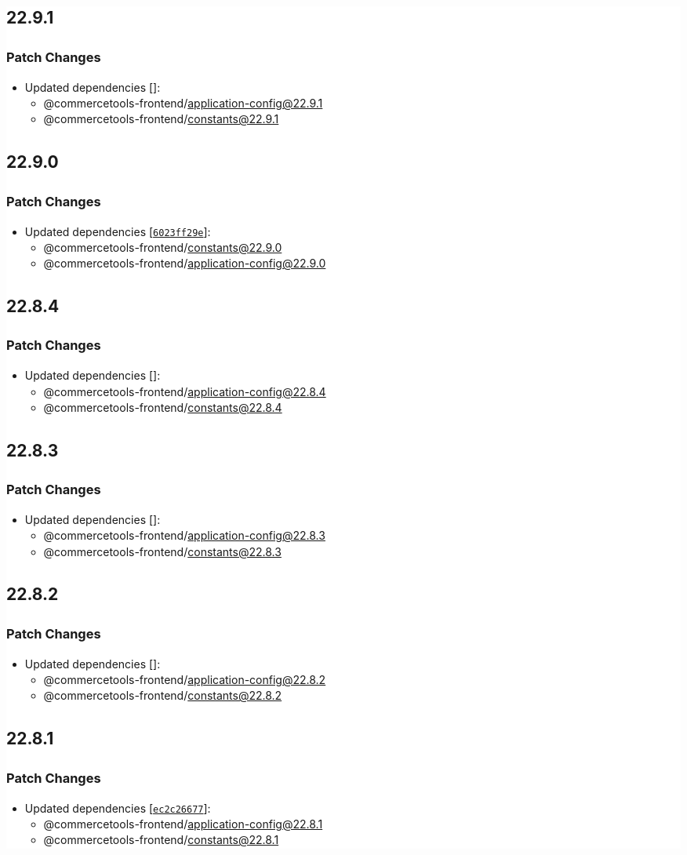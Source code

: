 ## 22.9.1

### Patch Changes

- Updated dependencies []:
  - @commercetools-frontend/application-config@22.9.1
  - @commercetools-frontend/constants@22.9.1

## 22.9.0

### Patch Changes

- Updated dependencies [[`6023ff29e`](https://github.com/commercetools/merchant-center-application-kit/commit/6023ff29eb52ab322303065657c643100ecc4fa1)]:
  - @commercetools-frontend/constants@22.9.0
  - @commercetools-frontend/application-config@22.9.0

## 22.8.4

### Patch Changes

- Updated dependencies []:
  - @commercetools-frontend/application-config@22.8.4
  - @commercetools-frontend/constants@22.8.4

## 22.8.3

### Patch Changes

- Updated dependencies []:
  - @commercetools-frontend/application-config@22.8.3
  - @commercetools-frontend/constants@22.8.3

## 22.8.2

### Patch Changes

- Updated dependencies []:
  - @commercetools-frontend/application-config@22.8.2
  - @commercetools-frontend/constants@22.8.2

## 22.8.1

### Patch Changes

- Updated dependencies [[`ec2c26677`](https://github.com/commercetools/merchant-center-application-kit/commit/ec2c26677f0aa6119d9f8eff247f620720a4d8ee)]:
  - @commercetools-frontend/application-config@22.8.1
  - @commercetools-frontend/constants@22.8.1
